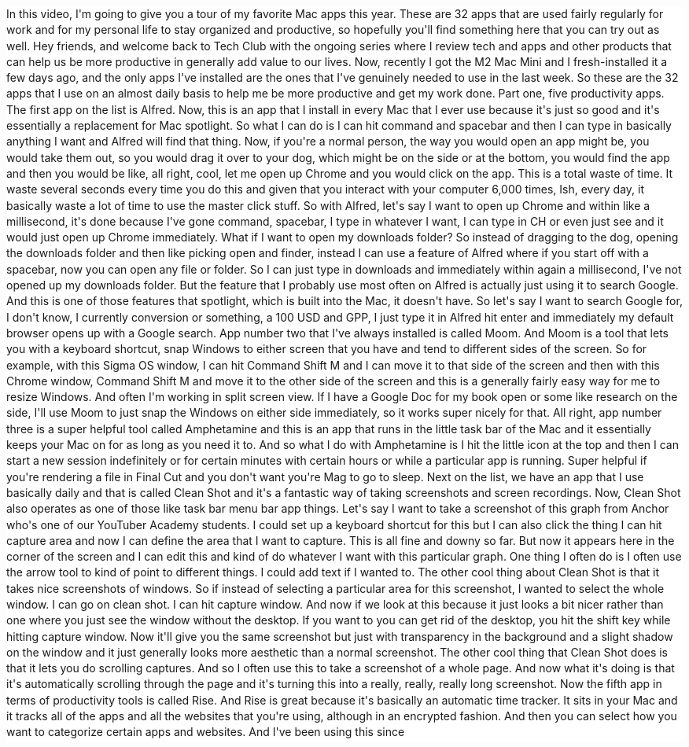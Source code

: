  In this video, I'm going to give you a tour of my favorite Mac apps this year. These are 32 apps that are used fairly regularly for work and for my personal life to stay organized and productive, so hopefully you'll find something here that you can try out as well. Hey friends, and welcome back to Tech Club with the ongoing series where I review tech and apps and other products that can help us be more productive in generally add value to our lives. Now, recently I got the M2 Mac Mini and I fresh-installed it a few days ago, and the only apps I've installed are the ones that I've genuinely needed to use in the last week. So these are the 32 apps that I use on an almost daily basis to help me be more productive and get my work done. Part one, five productivity apps. The first app on the list is Alfred. Now, this is an app that I install in every Mac that I ever use because it's just so good and it's essentially a replacement for Mac spotlight. So what I can do is I can hit command and spacebar and then I can type in basically anything I want and Alfred will find that thing. Now, if you're a normal person, the way you would open an app might be, you would take them out, so you would drag it over to your dog, which might be on the side or at the bottom, you would find the app and then you would be like, all right, cool, let me open up Chrome and you would click on the app. This is a total waste of time. It waste several seconds every time you do this and given that you interact with your computer 6,000 times, Ish, every day, it basically waste a lot of time to use the master click stuff. So with Alfred, let's say I want to open up Chrome and within like a millisecond, it's done because I've gone command, spacebar, I type in whatever I want, I can type in CH or even just see and it would just open up Chrome immediately. What if I want to open my downloads folder? So instead of dragging to the dog, opening the downloads folder and then like picking open and finder, instead I can use a feature of Alfred where if you start off with a spacebar, now you can open any file or folder. So I can just type in downloads and immediately within again a millisecond, I've not opened up my downloads folder. But the feature that I probably use most often on Alfred is actually just using it to search Google. And this is one of those features that spotlight, which is built into the Mac, it doesn't have. So let's say I want to search Google for, I don't know, I currently conversion or something, a 100 USD and GPP, I just type it in Alfred hit enter and immediately my default browser opens up with a Google search. App number two that I've always installed is called Moom. And Moom is a tool that lets you with a keyboard shortcut, snap Windows to either screen that you have and tend to different sides of the screen. So for example, with this Sigma OS window, I can hit Command Shift M and I can move it to that side of the screen and then with this Chrome window, Command Shift M and move it to the other side of the screen and this is a generally fairly easy way for me to resize Windows. And often I'm working in split screen view. If I have a Google Doc for my book open or some like research on the side, I'll use Moom to just snap the Windows on either side immediately, so it works super nicely for that. All right, app number three is a super helpful tool called Amphetamine and this is an app that runs in the little task bar of the Mac and it essentially keeps your Mac on for as long as you need it to. And so what I do with Amphetamine is I hit the little icon at the top and then I can start a new session indefinitely or for certain minutes with certain hours or while a particular app is running. Super helpful if you're rendering a file in Final Cut and you don't want you're Mag to go to sleep. Next on the list, we have an app that I use basically daily and that is called Clean Shot and it's a fantastic way of taking screenshots and screen recordings. Now, Clean Shot also operates as one of those like task bar menu bar app things. Let's say I want to take a screenshot of this graph from Anchor who's one of our YouTuber Academy students. I could set up a keyboard shortcut for this but I can also click the thing I can hit capture area and now I can define the area that I want to capture. This is all fine and downy so far. But now it appears here in the corner of the screen and I can edit this and kind of do whatever I want with this particular graph. One thing I often do is I often use the arrow tool to kind of point to different things. I could add text if I wanted to. The other cool thing about Clean Shot is that it takes nice screenshots of windows. So if instead of selecting a particular area for this screenshot, I wanted to select the whole window. I can go on clean shot. I can hit capture window. And now if we look at this because it just looks a bit nicer rather than one where you just see the window without the desktop. If you want to you can get rid of the desktop, you hit the shift key while hitting capture window. Now it'll give you the same screenshot but just with transparency in the background and a slight shadow on the window and it just generally looks more aesthetic than a normal screenshot. The other cool thing that Clean Shot does is that it lets you do scrolling captures. And so I often use this to take a screenshot of a whole page. And now what it's doing is that it's automatically scrolling through the page and it's turning this into a really, really, really long screenshot. Now the fifth app in terms of productivity tools is called Rise. And Rise is great because it's basically an automatic time tracker. It sits in your Mac and it tracks all of the apps and all the websites that you're using, although in an encrypted fashion. And then you can select how you want to categorize certain apps and websites. And I've been using this since